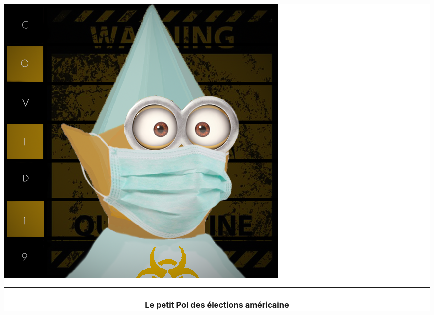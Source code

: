   <img width="554" height="554" src="./Le petit Pol en confinement.png">
</p>


---


<h3 align="center">Le petit Pol des élections américaine</h3>
<p align="center">